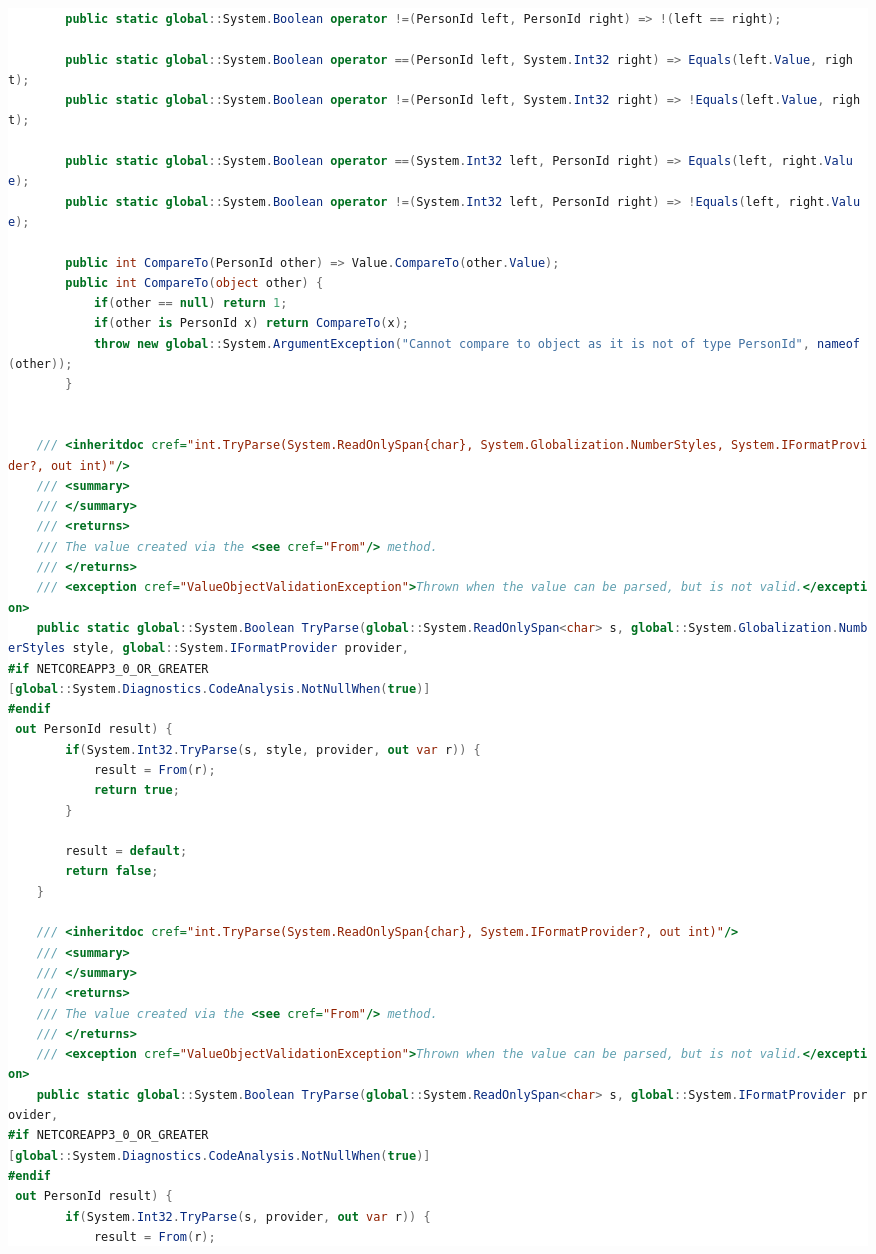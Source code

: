 ```csharp showLineNumbers 
        public static global::System.Boolean operator !=(PersonId left, PersonId right) => !(left == right);

        public static global::System.Boolean operator ==(PersonId left, System.Int32 right) => Equals(left.Value, right);
        public static global::System.Boolean operator !=(PersonId left, System.Int32 right) => !Equals(left.Value, right);

        public static global::System.Boolean operator ==(System.Int32 left, PersonId right) => Equals(left, right.Value);
        public static global::System.Boolean operator !=(System.Int32 left, PersonId right) => !Equals(left, right.Value);

        public int CompareTo(PersonId other) => Value.CompareTo(other.Value);
        public int CompareTo(object other) {
            if(other == null) return 1;
            if(other is PersonId x) return CompareTo(x);
            throw new global::System.ArgumentException("Cannot compare to object as it is not of type PersonId", nameof(other));
        }

        
    /// <inheritdoc cref="int.TryParse(System.ReadOnlySpan{char}, System.Globalization.NumberStyles, System.IFormatProvider?, out int)"/>
    /// <summary>
    /// </summary>
    /// <returns>
    /// The value created via the <see cref="From"/> method.
    /// </returns>
    /// <exception cref="ValueObjectValidationException">Thrown when the value can be parsed, but is not valid.</exception>
    public static global::System.Boolean TryParse(global::System.ReadOnlySpan<char> s, global::System.Globalization.NumberStyles style, global::System.IFormatProvider provider, 
#if NETCOREAPP3_0_OR_GREATER
[global::System.Diagnostics.CodeAnalysis.NotNullWhen(true)]
#endif
 out PersonId result) {
        if(System.Int32.TryParse(s, style, provider, out var r)) {
            result = From(r);
            return true;
        }

        result = default;
        return false;
    }

    /// <inheritdoc cref="int.TryParse(System.ReadOnlySpan{char}, System.IFormatProvider?, out int)"/>
    /// <summary>
    /// </summary>
    /// <returns>
    /// The value created via the <see cref="From"/> method.
    /// </returns>
    /// <exception cref="ValueObjectValidationException">Thrown when the value can be parsed, but is not valid.</exception>
    public static global::System.Boolean TryParse(global::System.ReadOnlySpan<char> s, global::System.IFormatProvider provider, 
#if NETCOREAPP3_0_OR_GREATER
[global::System.Diagnostics.CodeAnalysis.NotNullWhen(true)]
#endif
 out PersonId result) {
        if(System.Int32.TryParse(s, provider, out var r)) {
            result = From(r);
```